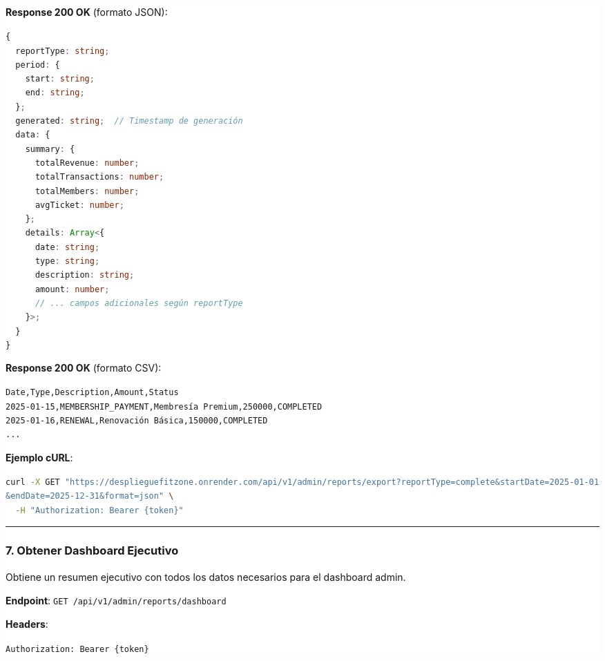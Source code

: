 **Response 200 OK** (formato JSON):
```typescript
{
  reportType: string;
  period: {
    start: string;
    end: string;
  };
  generated: string;  // Timestamp de generación
  data: {
    summary: {
      totalRevenue: number;
      totalTransactions: number;
      totalMembers: number;
      avgTicket: number;
    };
    details: Array<{
      date: string;
      type: string;
      description: string;
      amount: number;
      // ... campos adicionales según reportType
    }>;
  }
}
```

**Response 200 OK** (formato CSV):
```csv
Date,Type,Description,Amount,Status
2025-01-15,MEMBERSHIP_PAYMENT,Membresía Premium,250000,COMPLETED
2025-01-16,RENEWAL,Renovación Básica,150000,COMPLETED
...
```

**Ejemplo cURL**:
```bash
curl -X GET "https://desplieguefitzone.onrender.com/api/v1/admin/reports/export?reportType=complete&startDate=2025-01-01&endDate=2025-12-31&format=json" \
  -H "Authorization: Bearer {token}"
```

---

### 7. Obtener Dashboard Ejecutivo

Obtiene un resumen ejecutivo con todos los datos necesarios para el dashboard admin.

**Endpoint**: `GET /api/v1/admin/reports/dashboard`

**Headers**:
```http
Authorization: Bearer {token}
```
